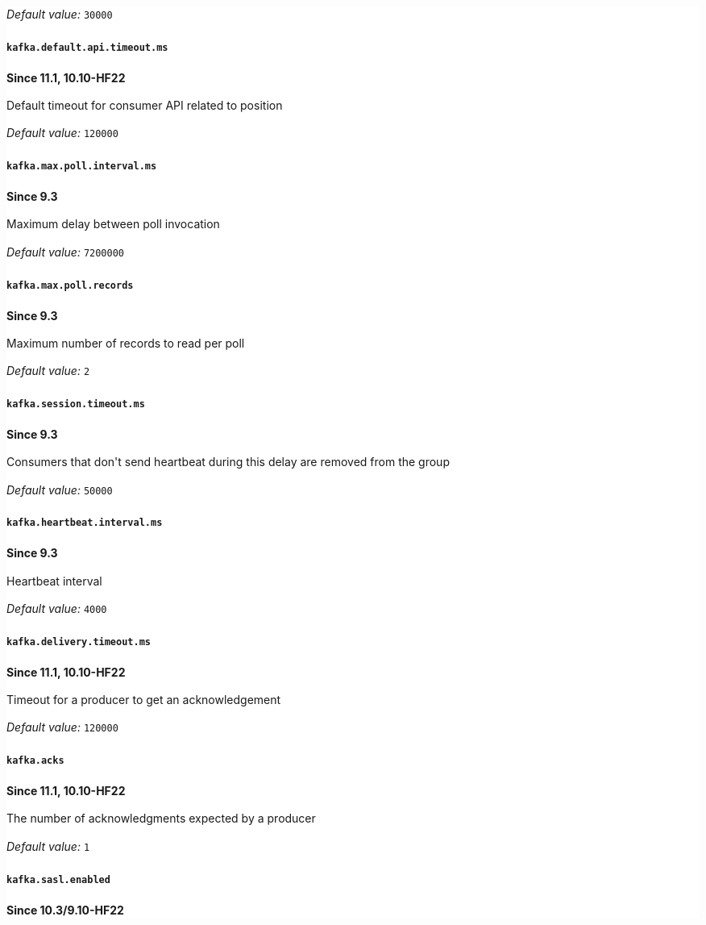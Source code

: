 _Default value:_ `30000`

#### `kafka.default.api.timeout.ms`

**Since 11.1, 10.10-HF22**

Default timeout for consumer API related to position

_Default value:_ `120000`

#### `kafka.max.poll.interval.ms`

**Since 9.3**

Maximum delay between poll invocation

_Default value:_ `7200000`

#### `kafka.max.poll.records`

**Since 9.3**

Maximum number of records to read per poll

_Default value:_ `2`

#### `kafka.session.timeout.ms`

**Since 9.3**

Consumers that don't send heartbeat during this delay are removed from the group

_Default value:_ `50000`

#### `kafka.heartbeat.interval.ms`

**Since 9.3**

Heartbeat interval

_Default value:_ `4000`

#### `kafka.delivery.timeout.ms`

**Since 11.1, 10.10-HF22**

Timeout for a producer to get an acknowledgement

_Default value:_ `120000`

#### `kafka.acks`

**Since 11.1, 10.10-HF22**

The number of acknowledgments expected by a producer

_Default value:_ `1`

#### `kafka.sasl.enabled`

**Since 10.3/9.10-HF22**
